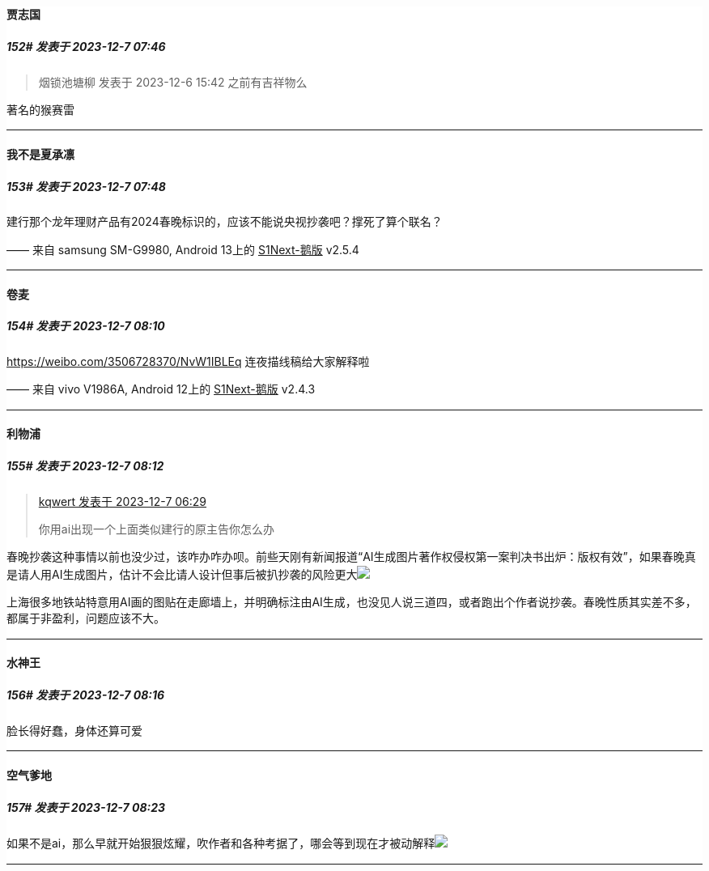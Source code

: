 ####  贾志国  
##### 152#       发表于 2023-12-7 07:46

<blockquote>烟锁池塘柳 发表于 2023-12-6 15:42
之前有吉祥物么</blockquote>
著名的猴赛雷

*****

####  我不是夏承凛  
##### 153#       发表于 2023-12-7 07:48

建行那个龙年理财产品有2024春晚标识的，应该不能说央视抄袭吧？撑死了算个联名？

—— 来自 samsung SM-G9980, Android 13上的 [S1Next-鹅版](https://github.com/ykrank/S1-Next/releases) v2.5.4

*****

####  卷麦  
##### 154#       发表于 2023-12-7 08:10

https://weibo.com/3506728370/NvW1IBLEq
连夜描线稿给大家解释啦

—— 来自 vivo V1986A, Android 12上的 [S1Next-鹅版](https://github.com/ykrank/S1-Next/releases) v2.4.3

*****

####  利物浦  
##### 155#       发表于 2023-12-7 08:12

<blockquote><a href="httphttps://bbs.saraba1st.com/2b/forum.php?mod=redirect&amp;goto=findpost&amp;pid=63247543&amp;ptid=2163161" target="_blank">kqwert 发表于 2023-12-7 06:29</a>

你用ai出现一个上面类似建行的原主告你怎么办</blockquote>
春晚抄袭这种事情以前也没少过，该咋办咋办呗。前些天刚有新闻报道“AI生成图片著作权侵权第一案判决书出炉：版权有效”，如果春晚真是请人用AI生成图片，估计不会比请人设计但事后被扒抄袭的风险更大<img src="https://static.saraba1st.com/image/smiley/face2017/067.png" referrerpolicy="no-referrer">

上海很多地铁站特意用AI画的图贴在走廊墙上，并明确标注由AI生成，也没见人说三道四，或者跑出个作者说抄袭。春晚性质其实差不多，都属于非盈利，问题应该不大。

*****

####  水神王  
##### 156#       发表于 2023-12-7 08:16

脸长得好蠢，身体还算可爱

*****

####  空气爹地  
##### 157#       发表于 2023-12-7 08:23

如果不是ai，那么早就开始狠狠炫耀，吹作者和各种考据了，哪会等到现在才被动解释<img src="https://static.saraba1st.com/image/smiley/face2017/049.png" referrerpolicy="no-referrer">

*****

